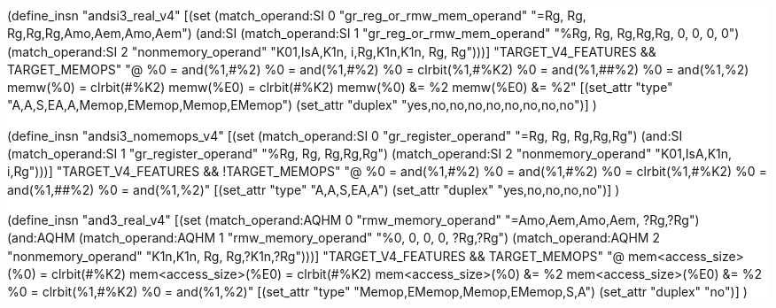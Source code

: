 (define_insn "andsi3_real_v4"
  [(set (match_operand:SI 0 "gr_reg_or_rmw_mem_operand"
					"=Rg, Rg, Rg,Rg,Rg,Amo,Aem,Amo,Aem")
	(and:SI (match_operand:SI 1 "gr_reg_or_rmw_mem_operand"
					"%Rg, Rg, Rg,Rg,Rg,  0,  0,  0,  0")
		(match_operand:SI 2 "nonmemory_operand"
					"K01,IsA,K1n, i,Rg,K1n,K1n, Rg, Rg")))]
  "TARGET_V4_FEATURES && TARGET_MEMOPS"
  "@
   %0 = and(%1,#%2)
   %0 = and(%1,#%2)
   %0 = clrbit(%1,#%K2)
   %0 = and(%1,##%2)
   %0 = and(%1,%2)
   memw(%0) = clrbit(#%K2)
   memw(%E0) = clrbit(#%K2)
   memw(%0) &= %2
   memw(%E0) &= %2"
  [(set_attr "type" "A,A,S,EA,A,Memop,EMemop,Memop,EMemop")
   (set_attr "duplex" "yes,no,no,no,no,no,no,no,no")]
)

(define_insn "andsi3_nomemops_v4"
  [(set (match_operand:SI 0 "gr_register_operand"	"=Rg, Rg, Rg,Rg,Rg")
	(and:SI (match_operand:SI 1 "gr_register_operand"
							"%Rg, Rg, Rg,Rg,Rg")
		(match_operand:SI 2 "nonmemory_operand" "K01,IsA,K1n, i,Rg")))]
  "TARGET_V4_FEATURES && !TARGET_MEMOPS"
  "@
   %0 = and(%1,#%2)
   %0 = and(%1,#%2)
   %0 = clrbit(%1,#%K2)
   %0 = and(%1,##%2)
   %0 = and(%1,%2)"
  [(set_attr "type" "A,A,S,EA,A")
   (set_attr "duplex" "yes,no,no,no,no")]
)

(define_insn "and<mode>3_real_v4"
  [(set (match_operand:AQHM 0 "rmw_memory_operand"
						 "=Amo,Aem,Amo,Aem, ?Rg,?Rg")
	(and:AQHM (match_operand:AQHM 1 "rmw_memory_operand"
						   "%0,  0,  0,  0, ?Rg,?Rg")
		  (match_operand:AQHM 2 "nonmemory_operand"
						  "K1n,K1n, Rg, Rg,?K1n,?Rg")))]
  "TARGET_V4_FEATURES && TARGET_MEMOPS"
  "@
   mem<access_size>(%0) = clrbit(#%K2)
   mem<access_size>(%E0) = clrbit(#%K2)
   mem<access_size>(%0) &= %2
   mem<access_size>(%E0) &= %2
   %0 = clrbit(%1,#%K2)
   %0 = and(%1,%2)"
  [(set_attr "type" "Memop,EMemop,Memop,EMemop,S,A")
   (set_attr "duplex" "no")]
)
